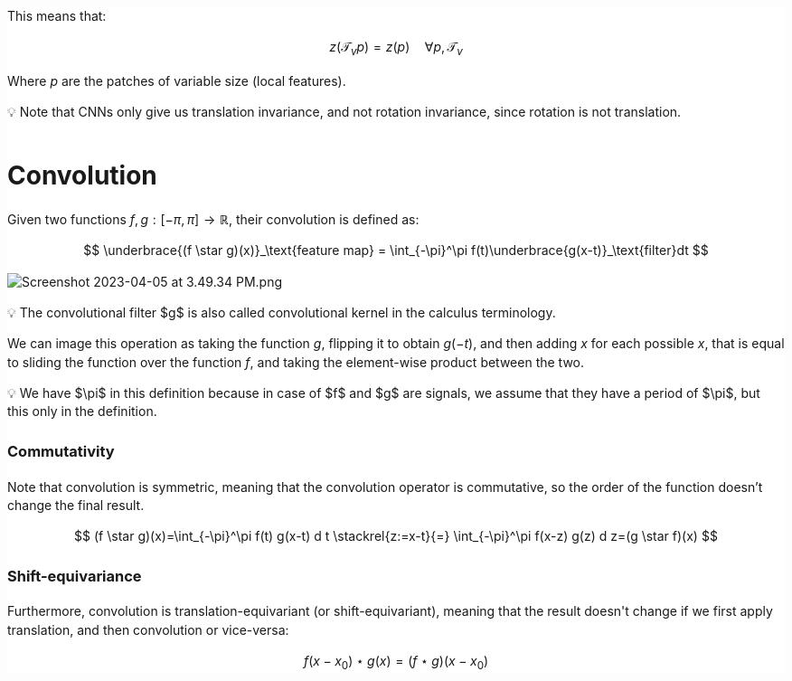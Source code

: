This means that:

$$
z(\mathcal{T}_vp) = z(p) \quad \forall p, \mathcal{T}_v
$$

Where $p$ are the patches of variable size (local features).

<aside>
💡 Note that CNNs only give us translation invariance, and not rotation invariance, since rotation is not translation.

</aside>

# Convolution

Given two functions $f, g:[-\pi, \pi] \to \mathbb{R}$, their convolution is defined as:

$$
\underbrace{(f \star g)(x)}_\text{feature map} = \int_{-\pi}^\pi f(t)\underbrace{g(x-t)}_\text{filter}dt
$$

![Screenshot 2023-04-05 at 3.49.34 PM.png](Screenshot_2023-04-05_at_3.49.34_PM.png)

<aside>
💡 The convolutional filter $g$ is also called convolutional kernel in the calculus terminology.

</aside>

We can image this operation as taking the function $g$, flipping it to obtain $g(-t)$, and then adding $x$ for each possible $x$, that is equal to sliding the function over the function $f$, and taking the element-wise product between the two.

<aside>
💡 We have $\pi$ in this definition because in case of $f$ and $g$ are signals, we assume that they have a period of $\pi$, but this only in the definition.

</aside>

### Commutativity

Note that convolution is symmetric, meaning that the convolution operator is commutative, so the order of the function doesn’t change the final result.

$$
(f \star g)(x)=\int_{-\pi}^\pi f(t) g(x-t) d t \stackrel{z:=x-t}{=} \int_{-\pi}^\pi f(x-z) g(z) d z=(g \star f)(x)
$$

### Shift-equivariance

Furthermore, convolution is translation-equivariant (or shift-equivariant), meaning that the result doesn't change if we first apply translation, and then convolution or vice-versa:

$$
f\left(x-x_0\right) \star g(x)=(f \star g)\left(x-x_0\right)
$$
